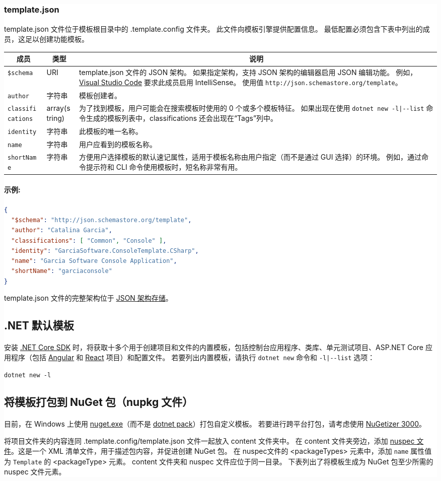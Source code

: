 ### <a name="templatejson"></a>template.json

template.json 文件位于模板根目录中的 .template.config 文件夹。 此文件向模板引擎提供配置信息。 最低配置必须包含下表中列出的成员，这足以创建功能模板。

| 成员            | 类型          | 说明 |
| ----------------- | ------------- | ----------- |
| `$schema`         | URI           | template.json 文件的 JSON 架构。 如果指定架构，支持 JSON 架构的编辑器启用 JSON 编辑功能。 例如，[Visual Studio Code](https://code.visualstudio.com/) 要求此成员启用 IntelliSense。 使用值 `http://json.schemastore.org/template`。 |
| `author`          | 字符串        | 模板创建者。 |
| `classifications` | array(string) | 为了找到模板，用户可能会在搜索模板时使用的 0 个或多个模板特征。 如果出现在使用 <code>dotnet new -l&#124;--list</code> 命令生成的模板列表中，classifications 还会出现在“Tags”列中。 |
| `identity`        | 字符串        | 此模板的唯一名称。 |
| `name`            | 字符串        | 用户应看到的模板名称。 |
| `shortName`       | 字符串        | 方便用户选择模板的默认速记属性，适用于模板名称由用户指定（而不是通过 GUI 选择）的环境。 例如，通过命令提示符和 CLI 命令使用模板时，短名称非常有用。 |

#### <a name="example"></a>示例:

```json
{
  "$schema": "http://json.schemastore.org/template",
  "author": "Catalina Garcia",
  "classifications": [ "Common", "Console" ],
  "identity": "GarciaSoftware.ConsoleTemplate.CSharp",
  "name": "Garcia Software Console Application",
  "shortName": "garciaconsole"
}
```

template.json 文件的完整架构位于 [JSON 架构存储](http://json.schemastore.org/template)。

## <a name="net-default-templates"></a>.NET 默认模板

安装 [.NET Core SDK](https://www.microsoft.com/net/download/core) 时，将获取十多个用于创建项目和文件的内置模板，包括控制台应用程序、类库、单元测试项目、ASP.NET Core 应用程序（包括 [Angular](https://angular.io/) 和 [React](https://facebook.github.io/react/) 项目）和配置文件。 若要列出内置模板，请执行 `dotnet new` 命令和 `-l|--list` 选项：

```console
dotnet new -l
```

## <a name="packing-a-template-into-a-nuget-package-nupkg-file"></a>将模板打包到 NuGet 包（nupkg 文件）

目前，在 Windows 上使用 [nuget.exe](https://dist.nuget.org/win-x86-commandline/latest/nuget.exe)（而不是 [dotnet pack](dotnet-pack.md)）打包自定义模板。 若要进行跨平台打包，请考虑使用 [NuGetizer 3000](https://github.com/NuGet/Home/wiki/NuGetizer-3000)。

将项目文件夹的内容连同 .template.config/template.json 文件一起放入 content 文件夹中。 在 content 文件夹旁边，添加 [nuspec 文件](/nuget/create-packages/creating-a-package)。这是一个 XML 清单文件，用于描述包内容，并促进创建 NuGet 包。 在 nuspec文件的 \<packageTypes> 元素中，添加 `name` 属性值为 `Template` 的 \<packageType> 元素。 content 文件夹和 nuspec 文件应位于同一目录。 下表列出了将模板生成为 NuGet 包至少所需的 nuspec 文件元素。
